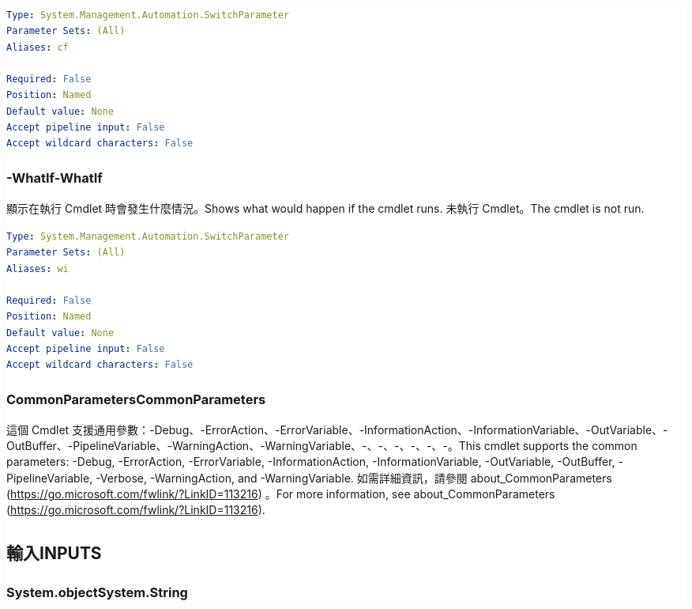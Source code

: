 ```yaml
Type: System.Management.Automation.SwitchParameter
Parameter Sets: (All)
Aliases: cf

Required: False
Position: Named
Default value: None
Accept pipeline input: False
Accept wildcard characters: False
```

### <span data-ttu-id="5932d-198">-WhatIf</span><span class="sxs-lookup"><span data-stu-id="5932d-198">-WhatIf</span></span>
<span data-ttu-id="5932d-199">顯示在執行 Cmdlet 時會發生什麼情況。</span><span class="sxs-lookup"><span data-stu-id="5932d-199">Shows what would happen if the cmdlet runs.</span></span> <span data-ttu-id="5932d-200">未執行 Cmdlet。</span><span class="sxs-lookup"><span data-stu-id="5932d-200">The cmdlet is not run.</span></span>

```yaml
Type: System.Management.Automation.SwitchParameter
Parameter Sets: (All)
Aliases: wi

Required: False
Position: Named
Default value: None
Accept pipeline input: False
Accept wildcard characters: False
```

### <span data-ttu-id="5932d-201">CommonParameters</span><span class="sxs-lookup"><span data-stu-id="5932d-201">CommonParameters</span></span>
<span data-ttu-id="5932d-202">這個 Cmdlet 支援通用參數：-Debug、-ErrorAction、-ErrorVariable、-InformationAction、-InformationVariable、-OutVariable、-OutBuffer、-PipelineVariable、-WarningAction、-WarningVariable、-、-、-、-、-、-。</span><span class="sxs-lookup"><span data-stu-id="5932d-202">This cmdlet supports the common parameters: -Debug, -ErrorAction, -ErrorVariable, -InformationAction, -InformationVariable, -OutVariable, -OutBuffer, -PipelineVariable, -Verbose, -WarningAction, and -WarningVariable.</span></span> <span data-ttu-id="5932d-203">如需詳細資訊，請參閱 about_CommonParameters (https://go.microsoft.com/fwlink/?LinkID=113216) 。</span><span class="sxs-lookup"><span data-stu-id="5932d-203">For more information, see about_CommonParameters (https://go.microsoft.com/fwlink/?LinkID=113216).</span></span>

## <span data-ttu-id="5932d-204">輸入</span><span class="sxs-lookup"><span data-stu-id="5932d-204">INPUTS</span></span>

### <span data-ttu-id="5932d-205">System.object</span><span class="sxs-lookup"><span data-stu-id="5932d-205">System.String</span></span>
